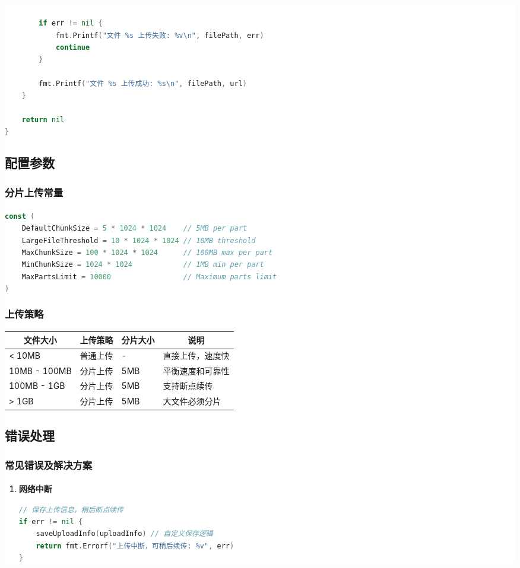 ```go
        
        if err != nil {
            fmt.Printf("文件 %s 上传失败: %v\n", filePath, err)
            continue
        }
        
        fmt.Printf("文件 %s 上传成功: %s\n", filePath, url)
    }
    
    return nil
}
```

## 配置参数

### 分片上传常量

```go
const (
    DefaultChunkSize = 5 * 1024 * 1024    // 5MB per part
    LargeFileThreshold = 10 * 1024 * 1024 // 10MB threshold
    MaxChunkSize = 100 * 1024 * 1024      // 100MB max per part
    MinChunkSize = 1024 * 1024            // 1MB min per part
    MaxPartsLimit = 10000                 // Maximum parts limit
)
```

### 上传策略

| 文件大小 | 上传策略 | 分片大小 | 说明 |
|---------|---------|---------|------|
| < 10MB | 普通上传 | - | 直接上传，速度快 |
| 10MB - 100MB | 分片上传 | 5MB | 平衡速度和可靠性 |
| 100MB - 1GB | 分片上传 | 5MB | 支持断点续传 |
| > 1GB | 分片上传 | 5MB | 大文件必须分片 |

## 错误处理

### 常见错误及解决方案

1. **网络中断**
   ```go
   // 保存上传信息，稍后断点续传
   if err != nil {
       saveUploadInfo(uploadInfo) // 自定义保存逻辑
       return fmt.Errorf("上传中断，可稍后续传: %v", err)
   }
   ```
